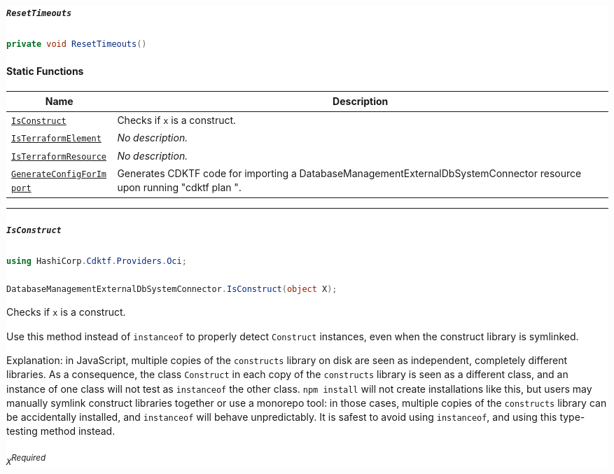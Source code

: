 ##### `ResetTimeouts` <a name="ResetTimeouts" id="rhizo-co-terraform-provider-oci.databaseManagementExternalDbSystemConnector.DatabaseManagementExternalDbSystemConnector.resetTimeouts"></a>

```csharp
private void ResetTimeouts()
```

#### Static Functions <a name="Static Functions" id="Static Functions"></a>

| **Name** | **Description** |
| --- | --- |
| <code><a href="#rhizo-co-terraform-provider-oci.databaseManagementExternalDbSystemConnector.DatabaseManagementExternalDbSystemConnector.isConstruct">IsConstruct</a></code> | Checks if `x` is a construct. |
| <code><a href="#rhizo-co-terraform-provider-oci.databaseManagementExternalDbSystemConnector.DatabaseManagementExternalDbSystemConnector.isTerraformElement">IsTerraformElement</a></code> | *No description.* |
| <code><a href="#rhizo-co-terraform-provider-oci.databaseManagementExternalDbSystemConnector.DatabaseManagementExternalDbSystemConnector.isTerraformResource">IsTerraformResource</a></code> | *No description.* |
| <code><a href="#rhizo-co-terraform-provider-oci.databaseManagementExternalDbSystemConnector.DatabaseManagementExternalDbSystemConnector.generateConfigForImport">GenerateConfigForImport</a></code> | Generates CDKTF code for importing a DatabaseManagementExternalDbSystemConnector resource upon running "cdktf plan <stack-name>". |

---

##### `IsConstruct` <a name="IsConstruct" id="rhizo-co-terraform-provider-oci.databaseManagementExternalDbSystemConnector.DatabaseManagementExternalDbSystemConnector.isConstruct"></a>

```csharp
using HashiCorp.Cdktf.Providers.Oci;

DatabaseManagementExternalDbSystemConnector.IsConstruct(object X);
```

Checks if `x` is a construct.

Use this method instead of `instanceof` to properly detect `Construct`
instances, even when the construct library is symlinked.

Explanation: in JavaScript, multiple copies of the `constructs` library on
disk are seen as independent, completely different libraries. As a
consequence, the class `Construct` in each copy of the `constructs` library
is seen as a different class, and an instance of one class will not test as
`instanceof` the other class. `npm install` will not create installations
like this, but users may manually symlink construct libraries together or
use a monorepo tool: in those cases, multiple copies of the `constructs`
library can be accidentally installed, and `instanceof` will behave
unpredictably. It is safest to avoid using `instanceof`, and using
this type-testing method instead.

###### `X`<sup>Required</sup> <a name="X" id="rhizo-co-terraform-provider-oci.databaseManagementExternalDbSystemConnector.DatabaseManagementExternalDbSystemConnector.isConstruct.parameter.x"></a>
